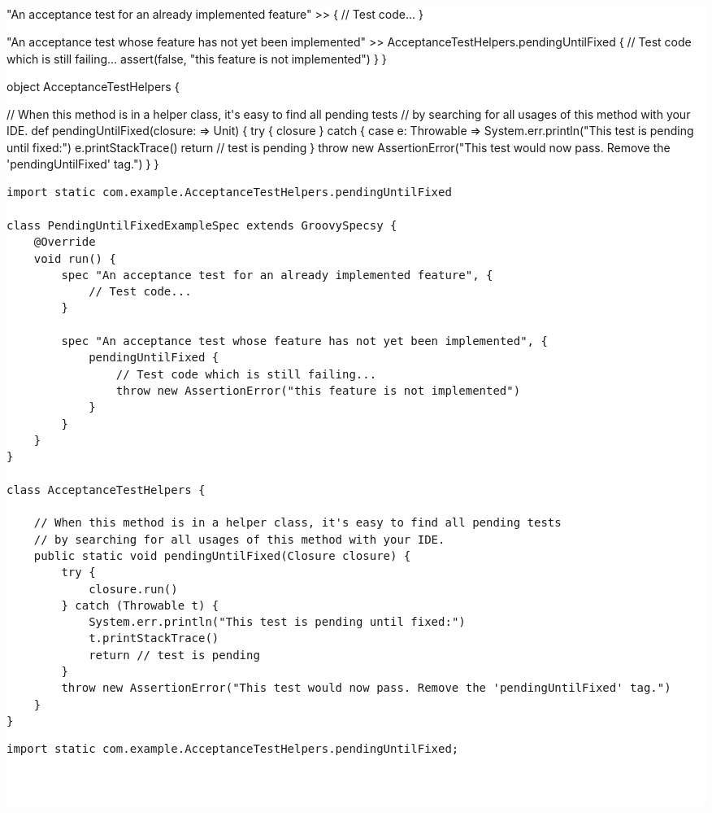   "An acceptance test for an already implemented feature" >> {
    // Test code...
  }

  "An acceptance test whose feature has not yet been implemented" >> AcceptanceTestHelpers.pendingUntilFixed {
    // Test code which is still failing...
    assert(false, "this feature is not implemented")
  }
}

object AcceptanceTestHelpers {

  // When this method is in a helper class, it's easy to find all pending tests
  // by searching for all usages of this method with your IDE.
  def pendingUntilFixed(closure: => Unit) {
    try {
      closure
    } catch {
      case e: Throwable =>
        System.err.println("This test is pending until fixed:")
        e.printStackTrace()
        return // test is pending
    }
    throw new AssertionError("This test would now pass. Remove the 'pendingUntilFixed' tag.")
  }
}
</pre>
<pre class="brush: groovy" data-language="Groovy">
import static com.example.AcceptanceTestHelpers.pendingUntilFixed

class PendingUntilFixedExampleSpec extends GroovySpecsy {
    @Override
    void run() {
        spec "An acceptance test for an already implemented feature", {
            // Test code...
        }

        spec "An acceptance test whose feature has not yet been implemented", {
            pendingUntilFixed {
                // Test code which is still failing...
                throw new AssertionError("this feature is not implemented")
            }
        }
    }
}

class AcceptanceTestHelpers {

    // When this method is in a helper class, it's easy to find all pending tests
    // by searching for all usages of this method with your IDE.
    public static void pendingUntilFixed(Closure closure) {
        try {
            closure.run()
        } catch (Throwable t) {
            System.err.println("This test is pending until fixed:")
            t.printStackTrace()
            return // test is pending
        }
        throw new AssertionError("This test would now pass. Remove the 'pendingUntilFixed' tag.")
    }
}
</pre>
<pre class="brush: java" data-language="Java">
import static com.example.AcceptanceTestHelpers.pendingUntilFixed;
